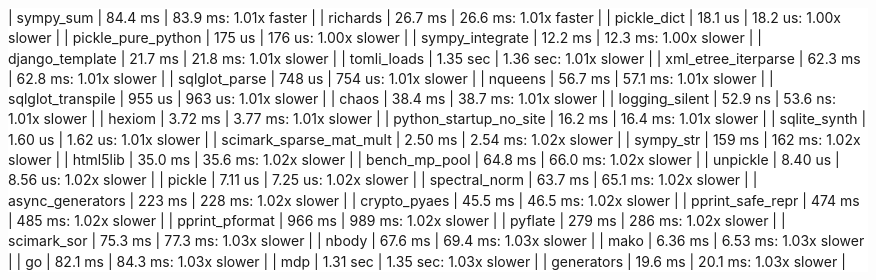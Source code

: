 | sympy_sum                | 84.4 ms                                                         | 83.9 ms: 1.01x faster                                                      |
| richards                 | 26.7 ms                                                         | 26.6 ms: 1.01x faster                                                      |
| pickle_dict              | 18.1 us                                                         | 18.2 us: 1.00x slower                                                      |
| pickle_pure_python       | 175 us                                                          | 176 us: 1.00x slower                                                       |
| sympy_integrate          | 12.2 ms                                                         | 12.3 ms: 1.00x slower                                                      |
| django_template          | 21.7 ms                                                         | 21.8 ms: 1.01x slower                                                      |
| tomli_loads              | 1.35 sec                                                        | 1.36 sec: 1.01x slower                                                     |
| xml_etree_iterparse      | 62.3 ms                                                         | 62.8 ms: 1.01x slower                                                      |
| sqlglot_parse            | 748 us                                                          | 754 us: 1.01x slower                                                       |
| nqueens                  | 56.7 ms                                                         | 57.1 ms: 1.01x slower                                                      |
| sqlglot_transpile        | 955 us                                                          | 963 us: 1.01x slower                                                       |
| chaos                    | 38.4 ms                                                         | 38.7 ms: 1.01x slower                                                      |
| logging_silent           | 52.9 ns                                                         | 53.6 ns: 1.01x slower                                                      |
| hexiom                   | 3.72 ms                                                         | 3.77 ms: 1.01x slower                                                      |
| python_startup_no_site   | 16.2 ms                                                         | 16.4 ms: 1.01x slower                                                      |
| sqlite_synth             | 1.60 us                                                         | 1.62 us: 1.01x slower                                                      |
| scimark_sparse_mat_mult  | 2.50 ms                                                         | 2.54 ms: 1.02x slower                                                      |
| sympy_str                | 159 ms                                                          | 162 ms: 1.02x slower                                                       |
| html5lib                 | 35.0 ms                                                         | 35.6 ms: 1.02x slower                                                      |
| bench_mp_pool            | 64.8 ms                                                         | 66.0 ms: 1.02x slower                                                      |
| unpickle                 | 8.40 us                                                         | 8.56 us: 1.02x slower                                                      |
| pickle                   | 7.11 us                                                         | 7.25 us: 1.02x slower                                                      |
| spectral_norm            | 63.7 ms                                                         | 65.1 ms: 1.02x slower                                                      |
| async_generators         | 223 ms                                                          | 228 ms: 1.02x slower                                                       |
| crypto_pyaes             | 45.5 ms                                                         | 46.5 ms: 1.02x slower                                                      |
| pprint_safe_repr         | 474 ms                                                          | 485 ms: 1.02x slower                                                       |
| pprint_pformat           | 966 ms                                                          | 989 ms: 1.02x slower                                                       |
| pyflate                  | 279 ms                                                          | 286 ms: 1.02x slower                                                       |
| scimark_sor              | 75.3 ms                                                         | 77.3 ms: 1.03x slower                                                      |
| nbody                    | 67.6 ms                                                         | 69.4 ms: 1.03x slower                                                      |
| mako                     | 6.36 ms                                                         | 6.53 ms: 1.03x slower                                                      |
| go                       | 82.1 ms                                                         | 84.3 ms: 1.03x slower                                                      |
| mdp                      | 1.31 sec                                                        | 1.35 sec: 1.03x slower                                                     |
| generators               | 19.6 ms                                                         | 20.1 ms: 1.03x slower                                                      |